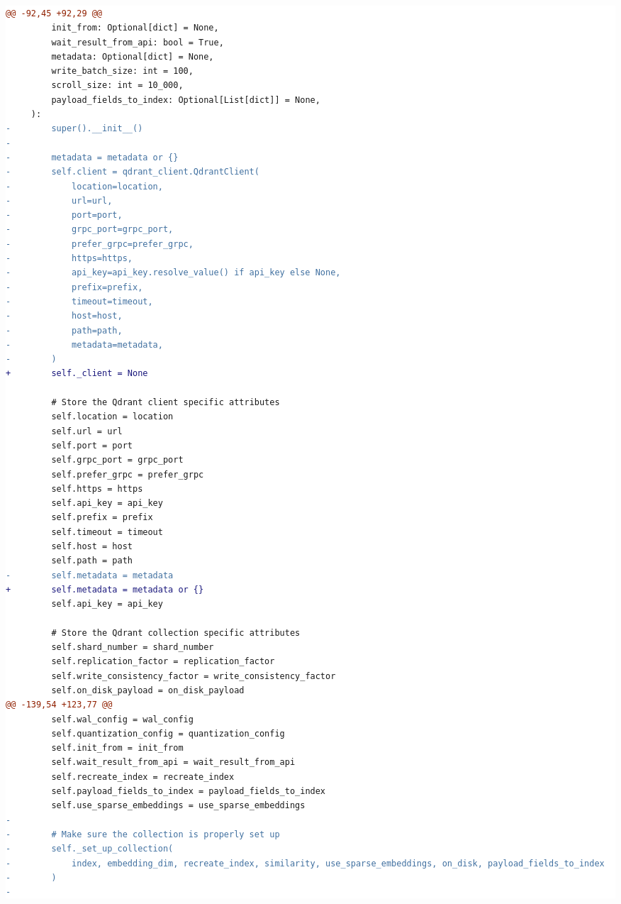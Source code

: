 ```diff
@@ -92,45 +92,29 @@
         init_from: Optional[dict] = None,
         wait_result_from_api: bool = True,
         metadata: Optional[dict] = None,
         write_batch_size: int = 100,
         scroll_size: int = 10_000,
         payload_fields_to_index: Optional[List[dict]] = None,
     ):
-        super().__init__()
-
-        metadata = metadata or {}
-        self.client = qdrant_client.QdrantClient(
-            location=location,
-            url=url,
-            port=port,
-            grpc_port=grpc_port,
-            prefer_grpc=prefer_grpc,
-            https=https,
-            api_key=api_key.resolve_value() if api_key else None,
-            prefix=prefix,
-            timeout=timeout,
-            host=host,
-            path=path,
-            metadata=metadata,
-        )
+        self._client = None
 
         # Store the Qdrant client specific attributes
         self.location = location
         self.url = url
         self.port = port
         self.grpc_port = grpc_port
         self.prefer_grpc = prefer_grpc
         self.https = https
         self.api_key = api_key
         self.prefix = prefix
         self.timeout = timeout
         self.host = host
         self.path = path
-        self.metadata = metadata
+        self.metadata = metadata or {}
         self.api_key = api_key
 
         # Store the Qdrant collection specific attributes
         self.shard_number = shard_number
         self.replication_factor = replication_factor
         self.write_consistency_factor = write_consistency_factor
         self.on_disk_payload = on_disk_payload
@@ -139,54 +123,77 @@
         self.wal_config = wal_config
         self.quantization_config = quantization_config
         self.init_from = init_from
         self.wait_result_from_api = wait_result_from_api
         self.recreate_index = recreate_index
         self.payload_fields_to_index = payload_fields_to_index
         self.use_sparse_embeddings = use_sparse_embeddings
-
-        # Make sure the collection is properly set up
-        self._set_up_collection(
-            index, embedding_dim, recreate_index, similarity, use_sparse_embeddings, on_disk, payload_fields_to_index
-        )
-
```